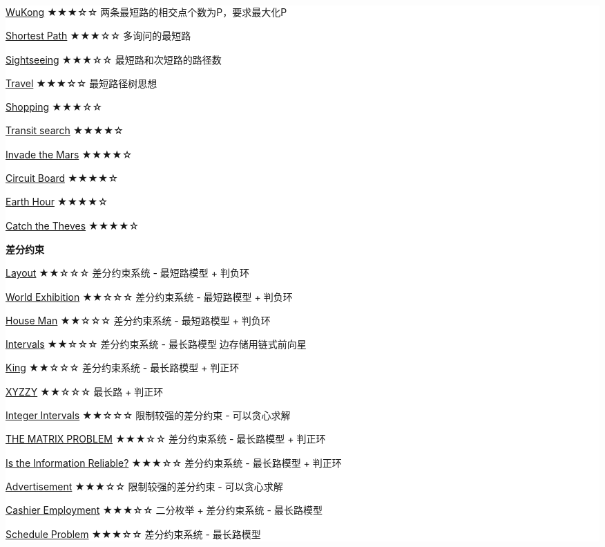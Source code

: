 [WuKong](http://acm.hdu.edu.cn/showproblem.php?pid=2833)                              ★★★☆☆      两条最短路的相交点个数为P，要求最大化P

[Shortest  Path](http://acm.hdu.edu.cn/showproblem.php?pid=3631)                      ★★★☆☆     多询问的最短路

[Sightseeing](http://acm.hdu.edu.cn/showproblem.php?pid=1688)                         ★★★☆☆     最短路和次短路的路径数

[Travel](http://acm.hdu.edu.cn/showproblem.php?pid=2433)                              ★★★☆☆      最短路径树思想

[Shopping](http://acm.hdu.edu.cn/showproblem.php?pid=3768)                            ★★★☆☆

[Transit  search](http://acm.hdu.edu.cn/showproblem.php?pid=2482)                     ★★★★☆

[Invade  the Mars](http://acm.hdu.edu.cn/showproblem.php?pid=3873)                    ★★★★☆

[Circuit  Board](http://acm.hdu.edu.cn/showproblem.php?pid=3860)                      ★★★★☆

[Earth  Hour](http://acm.hdu.edu.cn/showproblem.php?pid=3832)                         ★★★★☆

[Catch  the Theves](http://acm.hdu.edu.cn/showproblem.php?pid=3870)                   ★★★★☆



**差分约束**

[Layout](http://poj.org/problem?id=3169)                              ★★☆☆☆      差分约束系统 - 最短路模型 + 判负环

[W](http://acm.hdu.edu.cn/showproblem.php?pid=3592)[orld  Exhibition](http://acm.hdu.edu.cn/showproblem.php?pid=3592)                   ★★☆☆☆     差分约束系统  - 最短路模型 + 判负环

[House Man](http://acm.hdu.edu.cn/showproblem.php?pid=3440)                           ★★☆☆☆     差分约束系统  - 最短路模型 + 判负环

[Intervals](http://poj.org/problem?id=1201)                           ★★☆☆☆     差分约束系统  - 最长路模型 边存储用链式前向星

[King](http://poj.org/problem?id=1364)                                ★★☆☆☆     差分约束系统  - 最长路模型 + 判正环

[XYZZY](http://poj.org/problem?id=1932)                               ★★☆☆☆     最长路  + 判正环

[Integer Intervals](http://poj.org/problem?id=1716)                   ★★☆☆☆     限制较强的差分约束  - 可以贪心求解

[THE  MATRIX PROBLEM](http://acm.hdu.edu.cn/showproblem.php?pid=3666)                 ★★★☆☆     差分约束系统 - 最长路模型  + 判正环

[Is  the Information Reliable?](http://poj.org/problem?id=2983)       ★★★☆☆     差分约束系统  - 最长路模型 + 判正环      

[Advertisement](http://poj.org/problem?id=1752)                       ★★★☆☆     限制较强的差分约束  - 可以贪心求解



[Cashier  Employment](http://acm.hdu.edu.cn/showproblem.php?pid=1529)                 ★★★☆☆     二分枚举  + 差分约束系统 - 最长路模型

[Schedule  Problem](http://acm.hdu.edu.cn/showproblem.php?pid=1534)                   ★★★☆☆     差分约束系统  - 最长路模型
